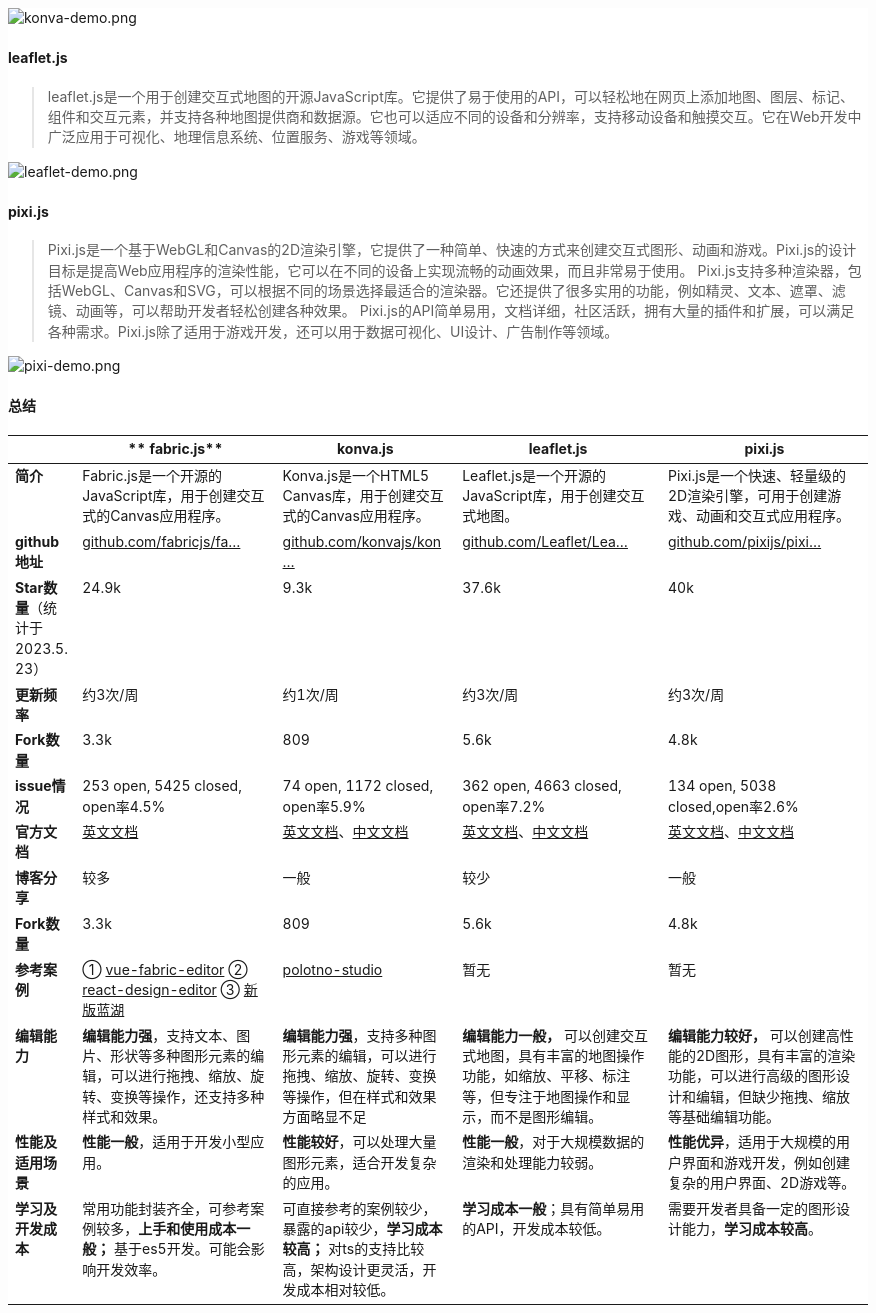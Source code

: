 ![konva-demo.png](https://p3-juejin.byteimg.com/tos-cn-i-k3u1fbpfcp/ae1bcce1d126428ea9f25d542caa4bcd~tplv-k3u1fbpfcp-zoom-in-crop-mark:1512:0:0:0.awebp?)

#### leaflet.js

> leaflet.js是一个用于创建交互式地图的开源JavaScript库。它提供了易于使用的API，可以轻松地在网页上添加地图、图层、标记、组件和交互元素，并支持各种地图提供商和数据源。它也可以适应不同的设备和分辨率，支持移动设备和触摸交互。它在Web开发中广泛应用于可视化、地理信息系统、位置服务、游戏等领域。

![leaflet-demo.png](https://p6-juejin.byteimg.com/tos-cn-i-k3u1fbpfcp/017690f085d74827bfa38e460b9b90de~tplv-k3u1fbpfcp-zoom-in-crop-mark:1512:0:0:0.awebp?)

#### pixi.js

> Pixi.js是一个基于WebGL和Canvas的2D渲染引擎，它提供了一种简单、快速的方式来创建交互式图形、动画和游戏。Pixi.js的设计目标是提高Web应用程序的渲染性能，它可以在不同的设备上实现流畅的动画效果，而且非常易于使用。 Pixi.js支持多种渲染器，包括WebGL、Canvas和SVG，可以根据不同的场景选择最适合的渲染器。它还提供了很多实用的功能，例如精灵、文本、遮罩、滤镜、动画等，可以帮助开发者轻松创建各种效果。 Pixi.js的API简单易用，文档详细，社区活跃，拥有大量的插件和扩展，可以满足各种需求。Pixi.js除了适用于游戏开发，还可以用于数据可视化、UI设计、广告制作等领域。

![pixi-demo.png](https://p9-juejin.byteimg.com/tos-cn-i-k3u1fbpfcp/105d8f8b3abc4627975fbea90a4a4e34~tplv-k3u1fbpfcp-zoom-in-crop-mark:1512:0:0:0.awebp?)

#### 总结

|                                 | ** fabric.js**                                               | **konva.js**                                                 | **leaflet.js**                                               | **pixi.js**                                                  |
| ------------------------------- | ------------------------------------------------------------ | ------------------------------------------------------------ | ------------------------------------------------------------ | ------------------------------------------------------------ |
| **简介**                        | Fabric.js是一个开源的JavaScript库，用于创建交互式的Canvas应用程序。 | Konva.js是一个HTML5 Canvas库，用于创建交互式的Canvas应用程序。 | Leaflet.js是一个开源的JavaScript库，用于创建交互式地图。     | Pixi.js是一个快速、轻量级的2D渲染引擎，可用于创建游戏、动画和交互式应用程序。 |
| **github地址**                  | [ github.com/fabricjs/fa…](https://link.juejin.cn/?target=https%3A%2F%2Fgithub.com%2Ffabricjs%2Ffabric.js) | [github.com/konvajs/kon…](https://link.juejin.cn/?target=https%3A%2F%2Fgithub.com%2Fkonvajs%2Fkonva) | [github.com/Leaflet/Lea…](https://link.juejin.cn/?target=https%3A%2F%2Fgithub.com%2FLeaflet%2FLeaflet) | [github.com/pixijs/pixi…](https://link.juejin.cn/?target=https%3A%2F%2Fgithub.com%2Fpixijs%2Fpixijs) |
| **Star数量**（统计于2023.5.23） | 24.9k                                                        | 9.3k                                                         | 37.6k                                                        | 40k                                                          |
| **更新频率**                    | 约3次/周                                                     | 约1次/周                                                     | 约3次/周                                                     | 约3次/周                                                     |
| **Fork数量**                    | 3.3k                                                         | 809                                                          | 5.6k                                                         | 4.8k                                                         |
| **issue情况**                   | 253 open, 5425 closed, open率4.5%                            | 74 open, 1172 closed, open率5.9%                             | 362 open, 4663 closed, open率7.2%                            | 134 open, 5038 closed,open率2.6%                             |
| **官方文档**                    | [英文文档](https://link.juejin.cn/?target=http%3A%2F%2Ffabricjs.com%2Fdocs%2Ffabric.Polygon.html) | [英文文档](https://link.juejin.cn/?target=https%3A%2F%2Fkonvajs.org%2Fapi%2FKonva.Animation.html)、[中文文档](https://link.juejin.cn/?target=http%3A%2F%2Fkonvajs-doc.bluehymn.com%2Fdocs%2Fselect_and_transform%2FTransform_Events.html) | [英文文档](https://link.juejin.cn/?target=https%3A%2F%2Fleafletjs.com%2Fexamples%2Fextending%2Fextending-1-classes.html)、[中文文档](https://link.juejin.cn/?target=https%3A%2F%2Fleafletjs.cn%2Freference-1.7.1.html) | [英文文档](https://link.juejin.cn/?target=https%3A%2F%2Fpixijs.io%2Fguides%2Fbasics%2Fgetting-started.html)、[中文文档](https://link.juejin.cn/?target=https%3A%2F%2Fpixijs.huashengweilai.com%2Fguide%2Fstart%2F1.introduction.html) |
| **博客分享**                    | 较多                                                         | 一般                                                         | 较少                                                         | 一般                                                         |
| **Fork数量**                    | 3.3k                                                         | 809                                                          | 5.6k                                                         | 4.8k                                                         |
| **参考案例**                    | ① [vue-fabric-editor](https://link.juejin.cn/?target=https%3A%2F%2Fgithub.com%2Fnihaojob%2Fvue-fabric-editor) ② [react-design-editor](https://link.juejin.cn/?target=https%3A%2F%2Fgithub.com%2Fsalgum1114%2Freact-design-editor) ③ [新版蓝湖](https://link.juejin.cn/?target=https%3A%2F%2Flanhuapp.com%2F) | [polotno-studio](https://link.juejin.cn/?target=https%3A%2F%2Fstudio.polotno.com%2F) | 暂无                                                         | 暂无                                                         |
| **编辑能力**                    | **编辑能力强**，支持文本、图片、形状等多种图形元素的编辑，可以进行拖拽、缩放、旋转、变换等操作，还支持多种样式和效果。 | **编辑能力强**，支持多种图形元素的编辑，可以进行拖拽、缩放、旋转、变换等操作，但在样式和效果方面略显不足 | **编辑能力一般，** 可以创建交互式地图，具有丰富的地图操作功能，如缩放、平移、标注等，但专注于地图操作和显示，而不是图形编辑。 | **编辑能力较好，** 可以创建高性能的2D图形，具有丰富的渲染功能，可以进行高级的图形设计和编辑，但缺少拖拽、缩放等基础编辑功能。 |
| **性能及适用场景**              | **性能一般**，适用于开发小型应用。                           | **性能较好**，可以处理大量图形元素，适合开发复杂的应用。     | **性能一般**，对于大规模数据的渲染和处理能力较弱。           | **性能优异**，适用于大规模的用户界面和游戏开发，例如创建复杂的用户界面、2D游戏等。 |
| **学习及开发成本**              | 常用功能封装齐全，可参考案例较多，**上手和使用成本一般；** 基于es5开发。可能会影响开发效率。 | 可直接参考的案例较少，暴露的api较少，**学习成本较高；** 对ts的支持比较高，架构设计更灵活，开发成本相对较低。 | **学习成本一般**；具有简单易用的API，开发成本较低。          | 需要开发者具备一定的图形设计能力，**学习成本较高**。         |


